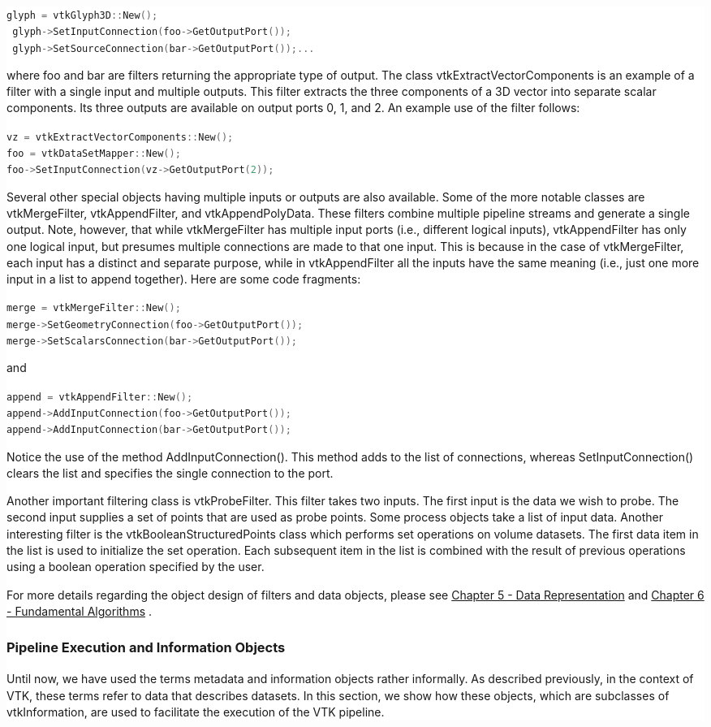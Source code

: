 ``` c++
glyph = vtkGlyph3D::New();
 glyph->SetInputConnection(foo->GetOutputPort());
 glyph->SetSourceConnection(bar->GetOutputPort());...
```

where foo and bar are filters returning the appropriate type of output. The class vtkExtractVectorComponents is an example of a filter with a single input and multiple outputs. This filter extracts the three components of a 3D vector into separate scalar components. Its three outputs are available on output ports 0, 1, and 2. An example use of the filter follows:

``` c++
vz = vtkExtractVectorComponents::New();
foo = vtkDataSetMapper::New();
foo->SetInputConnection(vz->GetOutputPort(2));
```

Several other special objects having multiple inputs or outputs are also available. Some of the more notable classes are vtkMergeFilter, vtkAppendFilter, and vtkAppendPolyData. These filters combine multiple pipeline streams and generate a single output. Note, however, that while vtkMergeFilter has multiple input ports (i.e., different logical inputs), vtkAppendFilter has only one logical input, but presumes multiple connections are made to that one input. This is because in the case of vtkMergeFilter, each input has a distinct and separate purpose, while in vtkAppendFilter all the inputs have the same meaning (i.e., just one more input in a list to append together). Here are some code fragments:

``` c++
merge = vtkMergeFilter::New();
merge->SetGeometryConnection(foo->GetOutputPort());
merge->SetScalarsConnection(bar->GetOutputPort());
```

and

``` c++
append = vtkAppendFilter::New();
append->AddInputConnection(foo->GetOutputPort());
append->AddInputConnection(bar->GetOutputPort());
```

Notice the use of the method AddInputConnection(). This method adds to the list of connections, whereas SetInputConnection() clears the list and specifies the single connection to the port.

Another important filtering class is vtkProbeFilter. This filter takes two inputs. The first input is the data we wish to probe. The second input supplies a set of points that are used as probe points. Some process objects take a list of input data. Another interesting filter is the vtkBooleanStructuredPoints class which performs set operations on volume datasets. The first data item in the list is used to initialize the set operation. Each subsequent item in the list is combined with the result of previous operations using a boolean operation specified by the user.

For more details regarding the object design of filters and data objects, please see [Chapter 5 - Data Representation](/VTKBook/05Chapter5) and [Chapter 6 - Fundamental Algorithms](/VTKBook/06Chapter6) .

### Pipeline Execution and Information Objects

Until now, we have used the terms metadata and information objects rather informally. As described previously, in the context of VTK, these terms refer to data that describes datasets. In this section, we show how these objects, which are subclasses of vtkInformation, are used to facilitate the execution of the VTK pipeline.
